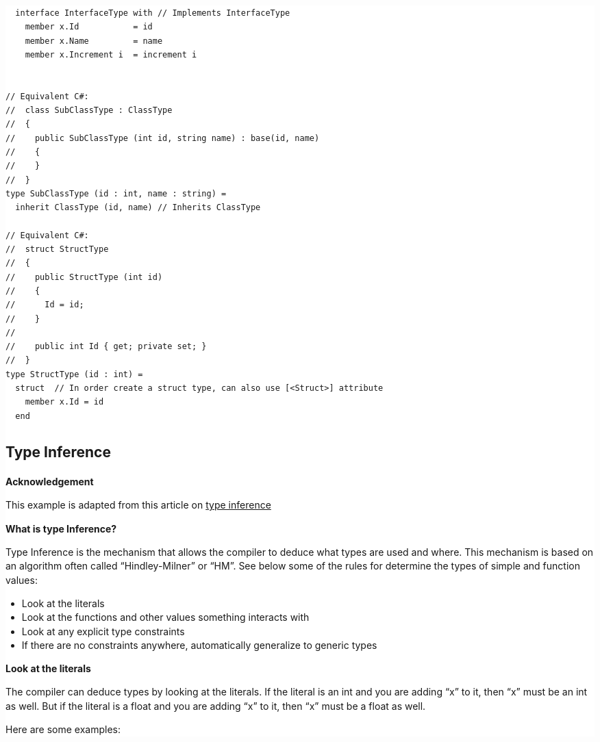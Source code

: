       interface InterfaceType with // Implements InterfaceType
        member x.Id           = id
        member x.Name         = name
        member x.Increment i  = increment i


    // Equivalent C#:
    //  class SubClassType : ClassType
    //  {
    //    public SubClassType (int id, string name) : base(id, name)
    //    {
    //    }
    //  }
    type SubClassType (id : int, name : string) =
      inherit ClassType (id, name) // Inherits ClassType

    // Equivalent C#:
    //  struct StructType
    //  {
    //    public StructType (int id)
    //    {
    //      Id = id;
    //    }
    //  
    //    public int Id { get; private set; }
    //  }
    type StructType (id : int) =
      struct  // In order create a struct type, can also use [<Struct>] attribute
        member x.Id = id
      end


## Type Inference
**Acknowledgement**

This example is adapted from this article on [type inference][1] 

**What is type Inference?**

Type Inference is the mechanism that allows the compiler to deduce what types are used and where. This mechanism is based on an algorithm often called “Hindley-Milner” or “HM”. See below some of the rules for determine the types of simple and function values:

 - Look at the literals
 - Look at the functions and other values something interacts with
 - Look at any explicit type constraints
 - If there are no constraints anywhere, automatically generalize to generic types
 
**Look at the literals**

The compiler can deduce types by looking at the literals. If the literal is an int and you are adding “x” to it, then “x” must be an int as well. But if the literal is a float and you are adding “x” to it, then “x” must be a float as well.

Here are some examples:


  [1]: https://fsharpforfunandprofit.com/posts/type-inference/